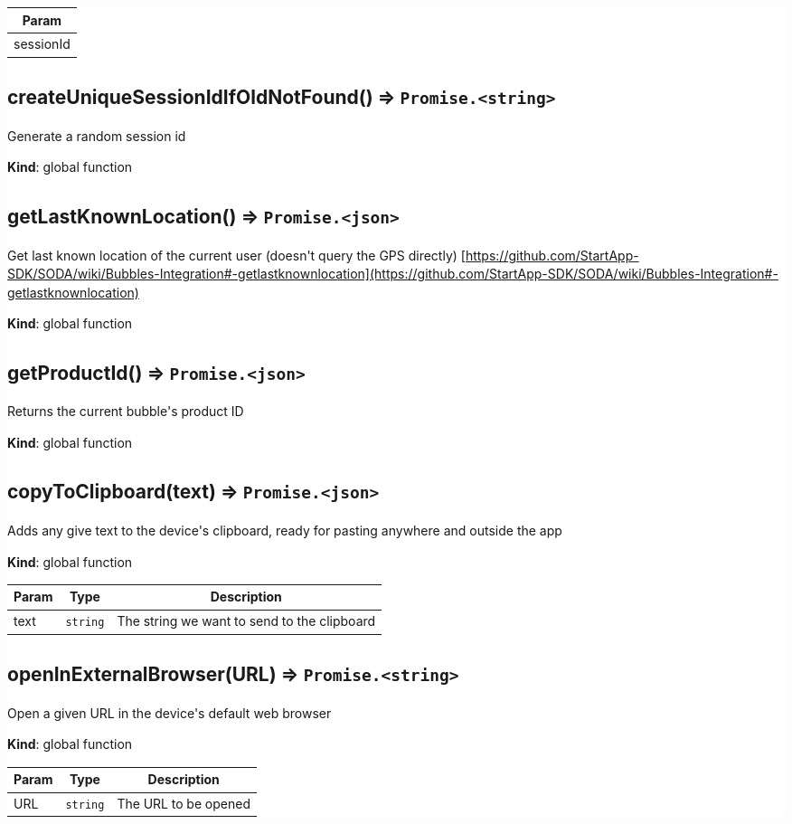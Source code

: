 | Param |
| --- |
| sessionId | 

<a name="createUniqueSessionIdIfOldNotFound"></a>

## createUniqueSessionIdIfOldNotFound() ⇒ <code>Promise.&lt;string&gt;</code>
Generate a random session id

**Kind**: global function  
<a name="getLastKnownLocation"></a>

## getLastKnownLocation() ⇒ <code>Promise.&lt;json&gt;</code>
Get last known location of the current user (doesn't query the GPS directly)
[https://github.com/StartApp-SDK/SODA/wiki/Bubbles-Integration#-getlastknownlocation](https://github.com/StartApp-SDK/SODA/wiki/Bubbles-Integration#-getlastknownlocation)

**Kind**: global function  
<a name="getProductId"></a>

## getProductId() ⇒ <code>Promise.&lt;json&gt;</code>
Returns the current bubble's product ID

**Kind**: global function  
<a name="copyToClipboard"></a>

## copyToClipboard(text) ⇒ <code>Promise.&lt;json&gt;</code>
Adds any give text to the device's clipboard, ready for pasting anywhere and outside the app

**Kind**: global function  

| Param | Type | Description |
| --- | --- | --- |
| text | <code>string</code> | The string we want to send to the clipboard |

<a name="openInExternalBrowser"></a>

## openInExternalBrowser(URL) ⇒ <code>Promise.&lt;string&gt;</code>
Open a given URL in the device's default web browser

**Kind**: global function  

| Param | Type | Description |
| --- | --- | --- |
| URL | <code>string</code> | The URL to be opened |
